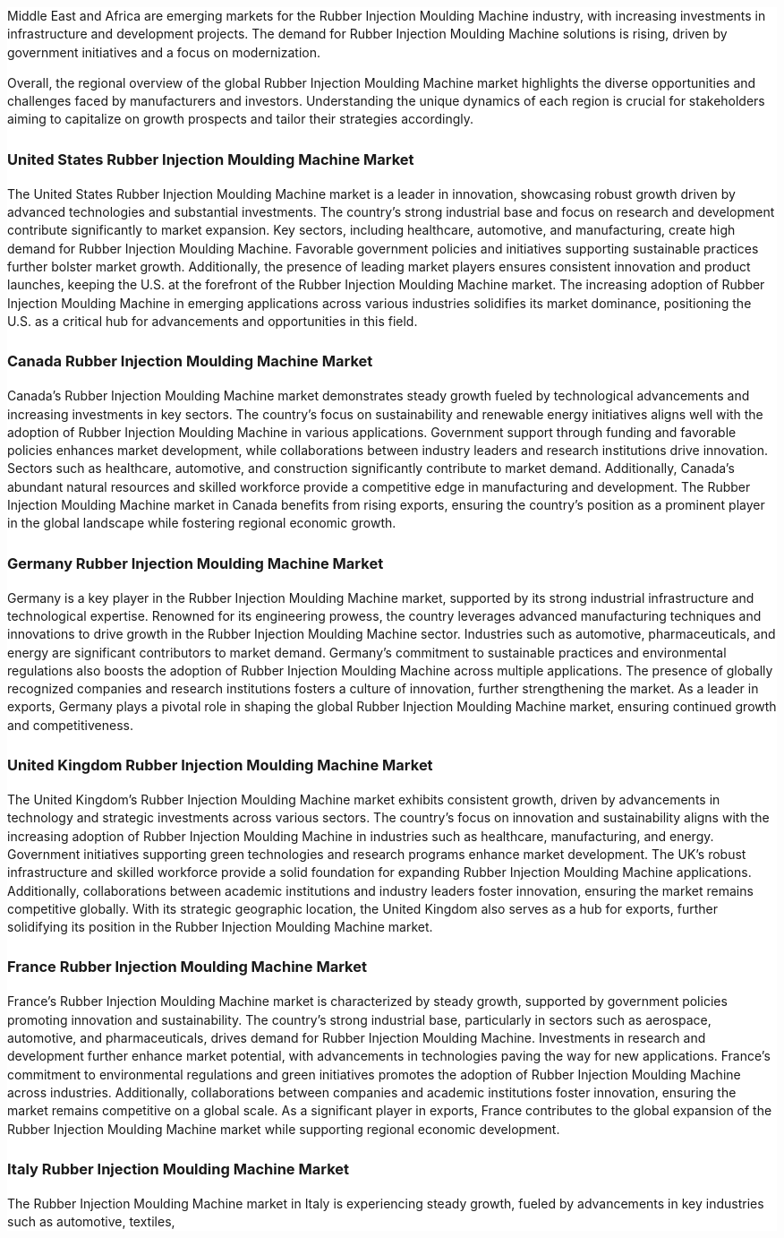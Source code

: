 Middle East and Africa</strong> are emerging markets for the Rubber Injection Moulding Machine industry, with increasing investments in infrastructure and development projects. The demand for Rubber Injection Moulding Machine solutions is rising, driven by government initiatives and a focus on modernization.</p><p>Overall, the regional overview of the global Rubber Injection Moulding Machine market highlights the diverse opportunities and challenges faced by manufacturers and investors. Understanding the unique dynamics of each region is crucial for stakeholders aiming to capitalize on growth prospects and tailor their strategies accordingly.</p><h3>United States Rubber Injection Moulding Machine Market</h3><p>The United States Rubber Injection Moulding Machine market is a leader in innovation, showcasing robust growth driven by advanced technologies and substantial investments. The country&rsquo;s strong industrial base and focus on research and development contribute significantly to market expansion. Key sectors, including healthcare, automotive, and manufacturing, create high demand for Rubber Injection Moulding Machine. Favorable government policies and initiatives supporting sustainable practices further bolster market growth. Additionally, the presence of leading market players ensures consistent innovation and product launches, keeping the U.S. at the forefront of the Rubber Injection Moulding Machine market. The increasing adoption of Rubber Injection Moulding Machine in emerging applications across various industries solidifies its market dominance, positioning the U.S. as a critical hub for advancements and opportunities in this field.</p><h3>Canada Rubber Injection Moulding Machine Market</h3><p>Canada&rsquo;s Rubber Injection Moulding Machine market demonstrates steady growth fueled by technological advancements and increasing investments in key sectors. The country&rsquo;s focus on sustainability and renewable energy initiatives aligns well with the adoption of Rubber Injection Moulding Machine in various applications. Government support through funding and favorable policies enhances market development, while collaborations between industry leaders and research institutions drive innovation. Sectors such as healthcare, automotive, and construction significantly contribute to market demand. Additionally, Canada&rsquo;s abundant natural resources and skilled workforce provide a competitive edge in manufacturing and development. The Rubber Injection Moulding Machine market in Canada benefits from rising exports, ensuring the country&rsquo;s position as a prominent player in the global landscape while fostering regional economic growth.</p><h3>Germany Rubber Injection Moulding Machine Market</h3><p>Germany is a key player in the Rubber Injection Moulding Machine market, supported by its strong industrial infrastructure and technological expertise. Renowned for its engineering prowess, the country leverages advanced manufacturing techniques and innovations to drive growth in the Rubber Injection Moulding Machine sector. Industries such as automotive, pharmaceuticals, and energy are significant contributors to market demand. Germany&rsquo;s commitment to sustainable practices and environmental regulations also boosts the adoption of Rubber Injection Moulding Machine across multiple applications. The presence of globally recognized companies and research institutions fosters a culture of innovation, further strengthening the market. As a leader in exports, Germany plays a pivotal role in shaping the global Rubber Injection Moulding Machine market, ensuring continued growth and competitiveness.</p><h3>United Kingdom Rubber Injection Moulding Machine Market</h3><p>The United Kingdom&rsquo;s Rubber Injection Moulding Machine market exhibits consistent growth, driven by advancements in technology and strategic investments across various sectors. The country&rsquo;s focus on innovation and sustainability aligns with the increasing adoption of Rubber Injection Moulding Machine in industries such as healthcare, manufacturing, and energy. Government initiatives supporting green technologies and research programs enhance market development. The UK&rsquo;s robust infrastructure and skilled workforce provide a solid foundation for expanding Rubber Injection Moulding Machine applications. Additionally, collaborations between academic institutions and industry leaders foster innovation, ensuring the market remains competitive globally. With its strategic geographic location, the United Kingdom also serves as a hub for exports, further solidifying its position in the Rubber Injection Moulding Machine market.</p><h3>France Rubber Injection Moulding Machine Market</h3><p>France&rsquo;s Rubber Injection Moulding Machine market is characterized by steady growth, supported by government policies promoting innovation and sustainability. The country&rsquo;s strong industrial base, particularly in sectors such as aerospace, automotive, and pharmaceuticals, drives demand for Rubber Injection Moulding Machine. Investments in research and development further enhance market potential, with advancements in technologies paving the way for new applications. France&rsquo;s commitment to environmental regulations and green initiatives promotes the adoption of Rubber Injection Moulding Machine across industries. Additionally, collaborations between companies and academic institutions foster innovation, ensuring the market remains competitive on a global scale. As a significant player in exports, France contributes to the global expansion of the Rubber Injection Moulding Machine market while supporting regional economic development.</p><h3>Italy Rubber Injection Moulding Machine Market</h3><p>The Rubber Injection Moulding Machine market in Italy is experiencing steady growth, fueled by advancements in key industries such as automotive, textiles,